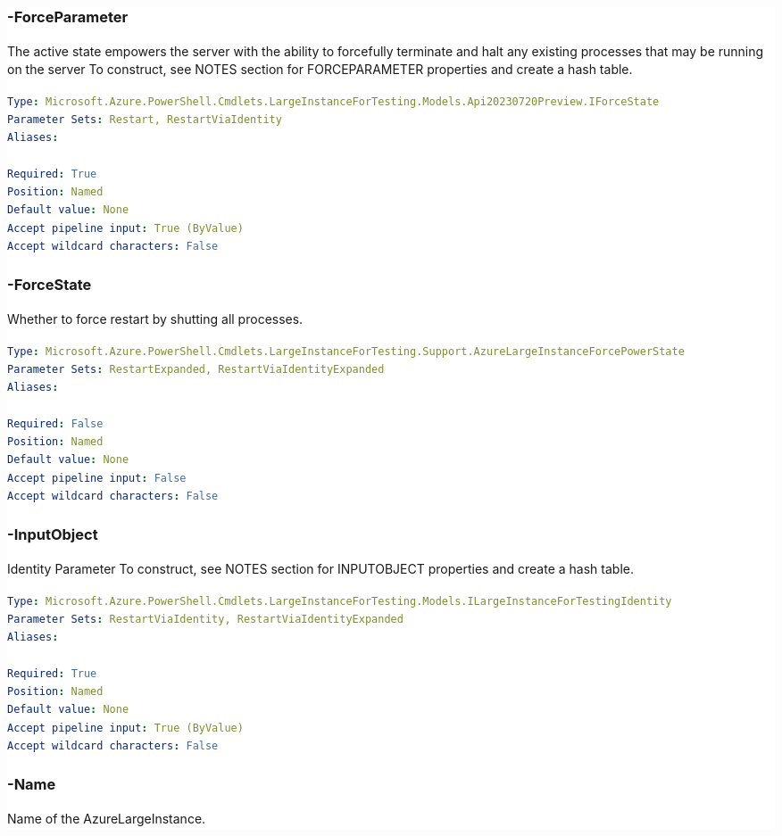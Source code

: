 ### -ForceParameter
The active state empowers the server with the ability to forcefully terminate
and halt any existing processes that may be running on the server
To construct, see NOTES section for FORCEPARAMETER properties and create a hash table.

```yaml
Type: Microsoft.Azure.PowerShell.Cmdlets.LargeInstanceForTesting.Models.Api20230720Preview.IForceState
Parameter Sets: Restart, RestartViaIdentity
Aliases:

Required: True
Position: Named
Default value: None
Accept pipeline input: True (ByValue)
Accept wildcard characters: False
```

### -ForceState
Whether to force restart by shutting all processes.

```yaml
Type: Microsoft.Azure.PowerShell.Cmdlets.LargeInstanceForTesting.Support.AzureLargeInstanceForcePowerState
Parameter Sets: RestartExpanded, RestartViaIdentityExpanded
Aliases:

Required: False
Position: Named
Default value: None
Accept pipeline input: False
Accept wildcard characters: False
```

### -InputObject
Identity Parameter
To construct, see NOTES section for INPUTOBJECT properties and create a hash table.

```yaml
Type: Microsoft.Azure.PowerShell.Cmdlets.LargeInstanceForTesting.Models.ILargeInstanceForTestingIdentity
Parameter Sets: RestartViaIdentity, RestartViaIdentityExpanded
Aliases:

Required: True
Position: Named
Default value: None
Accept pipeline input: True (ByValue)
Accept wildcard characters: False
```

### -Name
Name of the AzureLargeInstance.
